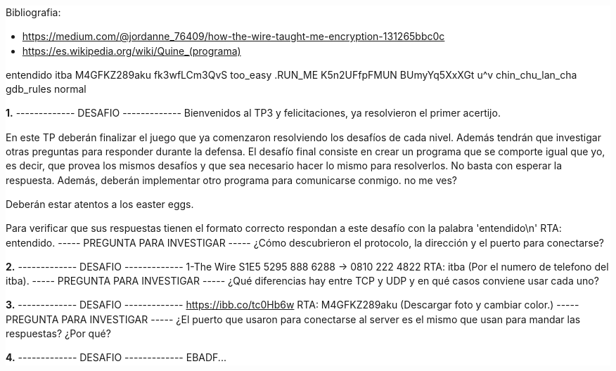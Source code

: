 Bibliografia:
- https://medium.com/@jordanne_76409/how-the-wire-taught-me-encryption-131265bbc0c
- https://es.wikipedia.org/wiki/Quine_(programa)

entendido
itba
M4GFKZ289aku
fk3wfLCm3QvS
too_easy
.RUN_ME
K5n2UFfpFMUN
BUmyYq5XxXGt
u^v
chin_chu_lan_cha
gdb_rules
normal

**1.**
------------- DESAFIO -------------
Bienvenidos al TP3 y felicitaciones, ya resolvieron el primer acertijo.

En este TP deberán finalizar el juego que ya comenzaron resolviendo los desafíos de cada nivel.
Además tendrán que investigar otras preguntas para responder durante la defensa.
El desafío final consiste en crear un programa que se comporte igual que yo, es decir, que provea los mismos desafíos y que sea necesario hacer lo mismo para resolverlos. No basta con esperar la respuesta.
Además, deberán implementar otro programa para comunicarse conmigo.
no me ves?

Deberán estar atentos a los easter eggs.

Para verificar que sus respuestas tienen el formato correcto respondan a este desafío con la palabra 'entendido\n'
RTA: entendido.
----- PREGUNTA PARA INVESTIGAR -----
¿Cómo descubrieron el protocolo, la dirección y el puerto para conectarse?

**2.**
------------- DESAFIO -------------
1-The Wire S1E5
5295 888 6288 -> 0810 222 4822
RTA: itba (Por el numero de telefono del itba).
----- PREGUNTA PARA INVESTIGAR -----
¿Qué diferencias hay entre TCP y UDP y en qué casos conviene usar cada uno?

**3.**
------------- DESAFIO -------------
https://ibb.co/tc0Hb6w 
RTA: M4GFKZ289aku (Descargar foto y cambiar color.)
----- PREGUNTA PARA INVESTIGAR -----
¿El puerto que usaron para conectarse al server es el mismo que usan para mandar las respuestas? ¿Por qué?

**4.**
------------- DESAFIO -------------
EBADF...
